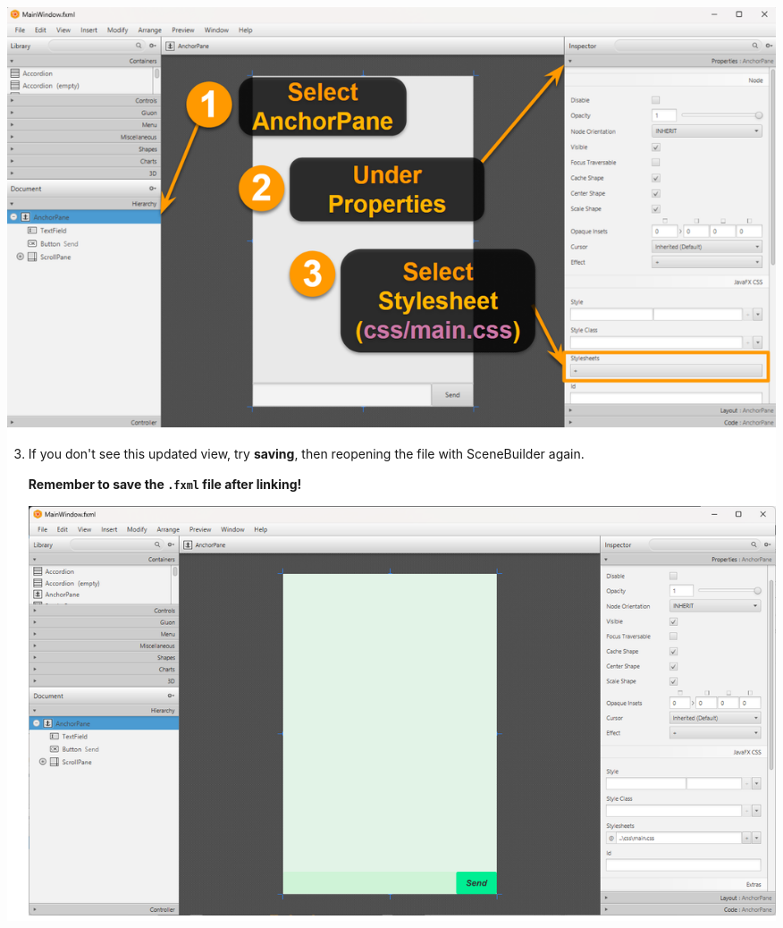    ![Link CSS to MainWindow.fxml](images/javafx/LinkCSSToFXML1.png)

3. If you don't see this updated view, try **saving**, then reopening the file with SceneBuilder again.
   <box type="important" seamless bold>

   **Remember to save the `.fxml` file after linking!**
   </box>

   ![Link CSS to MainWindow.fxml](images/javafx/LinkCSSToFXML2.png)
